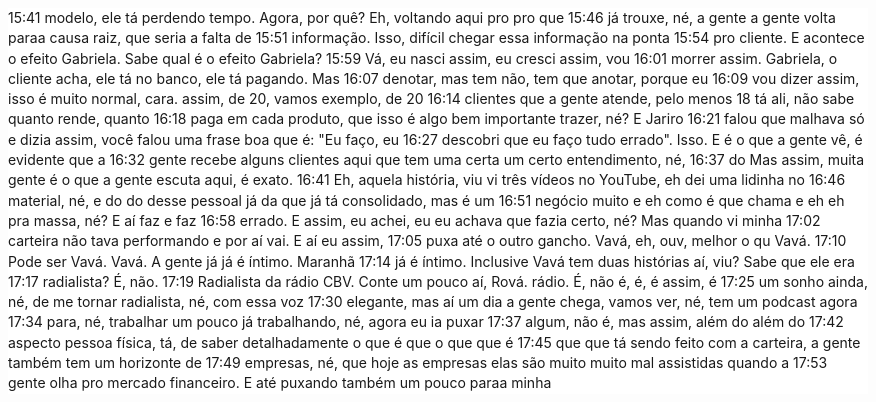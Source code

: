 15:41
modelo, ele tá perdendo tempo. Agora, por quê? Eh, voltando aqui pro pro que
15:46
já trouxe, né, a gente a gente volta paraa causa raiz, que seria a falta de
15:51
informação. Isso, difícil chegar essa informação na ponta
15:54
pro cliente. E acontece o efeito Gabriela. Sabe qual é o efeito Gabriela?
15:59
Vá, eu nasci assim, eu cresci assim, vou
16:01
morrer assim. Gabriela, o cliente acha, ele tá no banco, ele tá pagando. Mas
16:07
denotar, mas tem não, tem que anotar, porque eu
16:09
vou dizer assim, isso é muito normal, cara. assim, de 20, vamos exemplo, de 20
16:14
clientes que a gente atende, pelo menos 18 tá ali, não sabe quanto rende, quanto
16:18
paga em cada produto, que isso é algo bem importante trazer, né? E Jariro
16:21
falou que malhava só e dizia assim, você falou uma frase boa que é: "Eu faço, eu
16:27
descobri que eu faço tudo errado". Isso. E é o que a gente vê, é evidente que a
16:32
gente recebe alguns clientes aqui que tem uma certa um certo entendimento, né,
16:37
do Mas assim, muita gente é o que a gente escuta aqui, é exato.
16:41
Eh, aquela história, viu vi três vídeos no YouTube, eh dei uma lidinha no
16:46
material, né, e do do desse pessoal já da que já tá consolidado, mas é um
16:51
negócio muito e eh como é que chama e eh eh pra massa, né? E aí faz e faz
16:58
errado. E assim, eu achei, eu eu achava que fazia certo, né? Mas quando vi minha
17:02
carteira não tava performando e por aí vai. E aí eu assim,
17:05
puxa até o outro gancho. Vavá, eh, ouv, melhor o qu Vavá.
17:10
Pode ser Vavá. Vavá. A gente já já é íntimo. Maranhã
17:14
já é íntimo. Inclusive Vavá tem duas histórias aí, viu? Sabe que ele era
17:17
radialista? É, não.
17:19
Radialista da rádio CBV. Conte um pouco aí, Rová. rádio. É, não é, é, é assim, é
17:25
um sonho ainda, né, de me tornar radialista, né, com essa voz
17:30
elegante, mas aí um dia a gente chega, vamos ver, né, tem um podcast agora
17:34
para, né, trabalhar um pouco já trabalhando, né, agora eu ia puxar
17:37
algum, não é, mas assim, além do além do
17:42
aspecto pessoa física, tá, de saber detalhadamente o que é que o que que é
17:45
que que tá sendo feito com a carteira, a gente também tem um horizonte de
17:49
empresas, né, que hoje as empresas elas são muito muito mal assistidas quando a
17:53
gente olha pro mercado financeiro. E até puxando também um pouco paraa minha